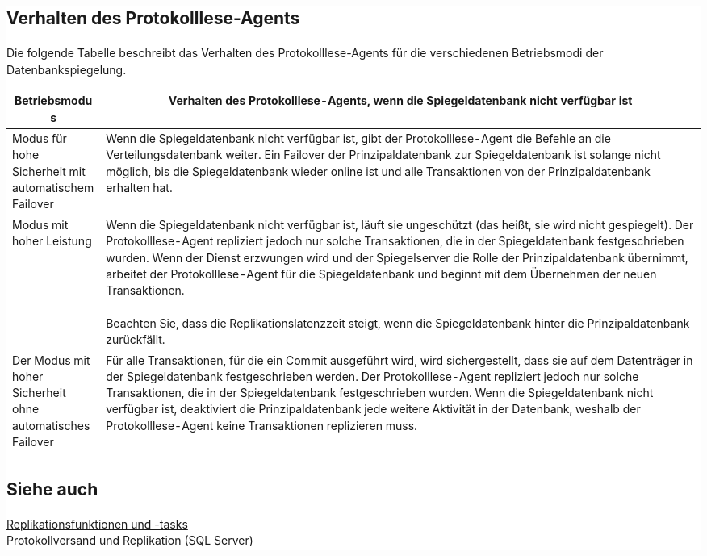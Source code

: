 ## <a name="log-reader-agent-behavior"></a>Verhalten des Protokolllese-Agents  
 Die folgende Tabelle beschreibt das Verhalten des Protokolllese-Agents für die verschiedenen Betriebsmodi der Datenbankspiegelung.  
  
|Betriebsmodus|Verhalten des Protokolllese-Agents, wenn die Spiegeldatenbank nicht verfügbar ist|  
|--------------------|------------------------------------------------------------|  
|Modus für hohe Sicherheit mit automatischem Failover|Wenn die Spiegeldatenbank nicht verfügbar ist, gibt der Protokolllese-Agent die Befehle an die Verteilungsdatenbank weiter. Ein Failover der Prinzipaldatenbank zur Spiegeldatenbank ist solange nicht möglich, bis die Spiegeldatenbank wieder online ist und alle Transaktionen von der Prinzipaldatenbank erhalten hat.|  
|Modus mit hoher Leistung|Wenn die Spiegeldatenbank nicht verfügbar ist, läuft sie ungeschützt (das heißt, sie wird nicht gespiegelt). Der Protokolllese-Agent repliziert jedoch nur solche Transaktionen, die in der Spiegeldatenbank festgeschrieben wurden. Wenn der Dienst erzwungen wird und der Spiegelserver die Rolle der Prinzipaldatenbank übernimmt, arbeitet der Protokolllese-Agent für die Spiegeldatenbank und beginnt mit dem Übernehmen der neuen Transaktionen.<br /><br /> Beachten Sie, dass die Replikationslatenzzeit steigt, wenn die Spiegeldatenbank hinter die Prinzipaldatenbank zurückfällt.|  
|Der Modus mit hoher Sicherheit ohne automatisches Failover|Für alle Transaktionen, für die ein Commit ausgeführt wird, wird sichergestellt, dass sie auf dem Datenträger in der Spiegeldatenbank festgeschrieben werden. Der Protokolllese-Agent repliziert jedoch nur solche Transaktionen, die in der Spiegeldatenbank festgeschrieben wurden. Wenn die Spiegeldatenbank nicht verfügbar ist, deaktiviert die Prinzipaldatenbank jede weitere Aktivität in der Datenbank, weshalb der Protokolllese-Agent keine Transaktionen replizieren muss.|  
  
## <a name="see-also"></a>Siehe auch  
 [Replikationsfunktionen und -tasks](../../relational-databases/replication/replication-features-and-tasks.md)   
 [Protokollversand und Replikation &#40;SQL Server&#41;](../../database-engine/log-shipping/log-shipping-and-replication-sql-server.md)  
  
  

